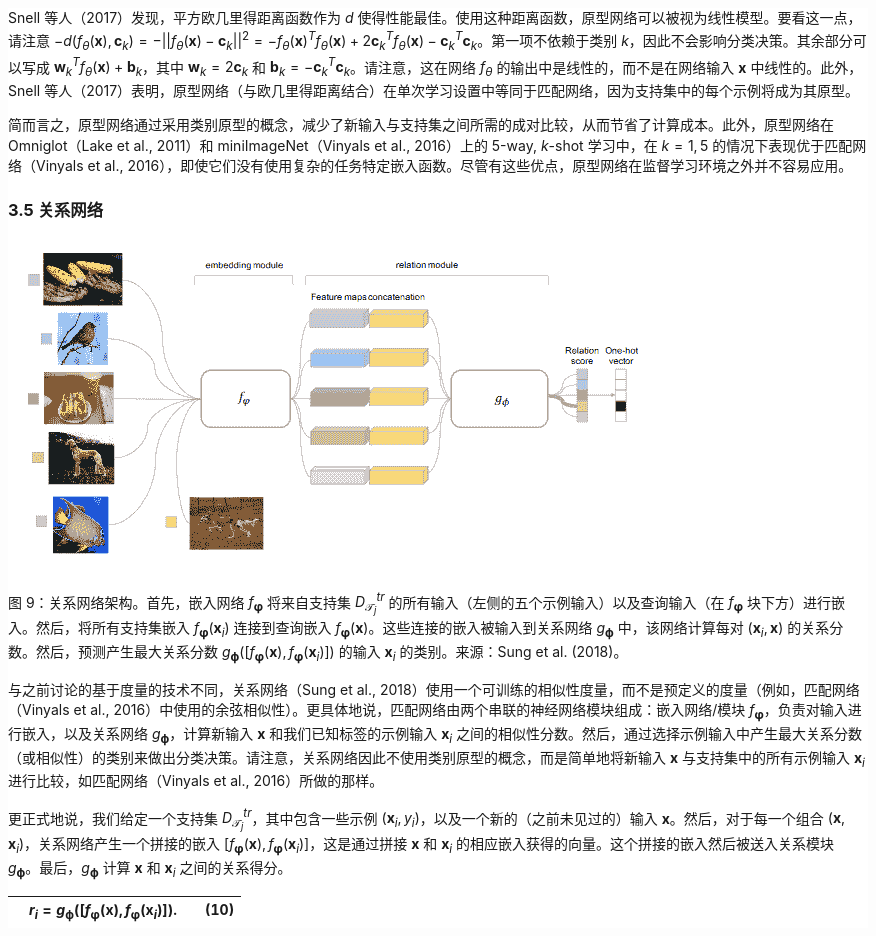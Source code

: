 Snell 等人（2017）发现，平方欧几里得距离函数作为 $d$ 使得性能最佳。使用这种距离函数，原型网络可以被视为线性模型。要看这一点，请注意 $-d(f_{\theta}(\boldsymbol{x}),\boldsymbol{c}_{k})=-||f_{\theta}(\boldsymbol{x})-\boldsymbol{c}_{k}||^{2}=-f_{\theta}(\boldsymbol{x})^{T}f_{\theta}(\boldsymbol{x})+2\boldsymbol{c}_{k}^{T}f_{\theta}(\boldsymbol{x})-\boldsymbol{c}_{k}^{T}\boldsymbol{c}_{k}$。第一项不依赖于类别 $k$，因此不会影响分类决策。其余部分可以写成 $\boldsymbol{w}_{k}^{T}f_{\theta}(\boldsymbol{x})+\boldsymbol{b}_{k}$，其中 $\boldsymbol{w}_{k}=2\boldsymbol{c}_{k}$ 和 $\boldsymbol{b}_{k}=-\boldsymbol{c}_{k}^{T}\boldsymbol{c}_{k}$。请注意，这在网络 $f_{\theta}$ 的输出中是线性的，而不是在网络输入 $\boldsymbol{x}$ 中线性的。此外，Snell 等人（2017）表明，原型网络（与欧几里得距离结合）在单次学习设置中等同于匹配网络，因为支持集中的每个示例将成为其原型。

简而言之，原型网络通过采用类别原型的概念，减少了新输入与支持集之间所需的成对比较，从而节省了计算成本。此外，原型网络在 Omniglot（Lake et al., 2011）和 miniImageNet（Vinyals et al., 2016）上的 5-way, $k$-shot 学习中，在 $k=1,5$ 的情况下表现优于匹配网络（Vinyals et al., 2016），即使它们没有使用复杂的任务特定嵌入函数。尽管有这些优点，原型网络在监督学习环境之外并不容易应用。

### 3.5 关系网络

![参见说明](img/8f3ce9ffbfb29735d26ed8d594647627.png)

图 9：关系网络架构。首先，嵌入网络 $f_{\boldsymbol{\varphi}}$ 将来自支持集 $D^{tr}_{\mathcal{T}_{j}}$ 的所有输入（左侧的五个示例输入）以及查询输入（在 $f_{\boldsymbol{\varphi}}$ 块下方）进行嵌入。然后，将所有支持集嵌入 $f_{\boldsymbol{\varphi}}(\boldsymbol{x}_{i})$ 连接到查询嵌入 $f_{\boldsymbol{\varphi}}(\boldsymbol{x})$。这些连接的嵌入被输入到关系网络 $g_{\boldsymbol{\phi}}$ 中，该网络计算每对 $(\boldsymbol{x}_{i},\boldsymbol{x})$ 的关系分数。然后，预测产生最大关系分数 $g_{\boldsymbol{\phi}}([f_{\boldsymbol{\varphi}}(\boldsymbol{x}),f_{\boldsymbol{\varphi}}(\boldsymbol{x}_{i})])$ 的输入 $\boldsymbol{x}_{i}$ 的类别。来源：Sung et al. (2018)。

与之前讨论的基于度量的技术不同，关系网络（Sung et al., 2018）使用一个可训练的相似性度量，而不是预定义的度量（例如，匹配网络（Vinyals et al., 2016）中使用的余弦相似性）。更具体地说，匹配网络由两个串联的神经网络模块组成：嵌入网络/模块 $f_{\boldsymbol{\varphi}}$，负责对输入进行嵌入，以及关系网络 $g_{\boldsymbol{\phi}}$，计算新输入 $\boldsymbol{x}$ 和我们已知标签的示例输入 $\boldsymbol{x}_{i}$ 之间的相似性分数。然后，通过选择示例输入中产生最大关系分数（或相似性）的类别来做出分类决策。请注意，关系网络因此不使用类别原型的概念，而是简单地将新输入 $\boldsymbol{x}$ 与支持集中的所有示例输入 $\boldsymbol{x}_{i}$ 进行比较，如匹配网络（Vinyals et al., 2016）所做的那样。

更正式地说，我们给定一个支持集 $D^{tr}_{\mathcal{T}_{j}}$，其中包含一些示例 $(\boldsymbol{x}_{i},y_{i})$，以及一个新的（之前未见过的）输入 $\boldsymbol{x}$。然后，对于每一个组合 $(\boldsymbol{x},\boldsymbol{x}_{i})$，关系网络产生一个拼接的嵌入 $[f_{\boldsymbol{\varphi}}(\boldsymbol{x}),f_{\boldsymbol{\varphi}}(\boldsymbol{x}_{i})]$，这是通过拼接 $\boldsymbol{x}$ 和 $\boldsymbol{x}_{i}$ 的相应嵌入获得的向量。这个拼接的嵌入然后被送入关系模块 $g_{\boldsymbol{\phi}}$。最后，$g_{\boldsymbol{\phi}}$ 计算 $\boldsymbol{x}$ 和 $\boldsymbol{x}_{i}$ 之间的关系得分。

|  | $\displaystyle r_{i}=g_{\boldsymbol{\phi}}([f_{\boldsymbol{\varphi}}(\boldsymbol{x}),f_{\boldsymbol{\varphi}}(\boldsymbol{x}_{i})]).$ |  | (10) |
| --- | --- | --- | --- |

